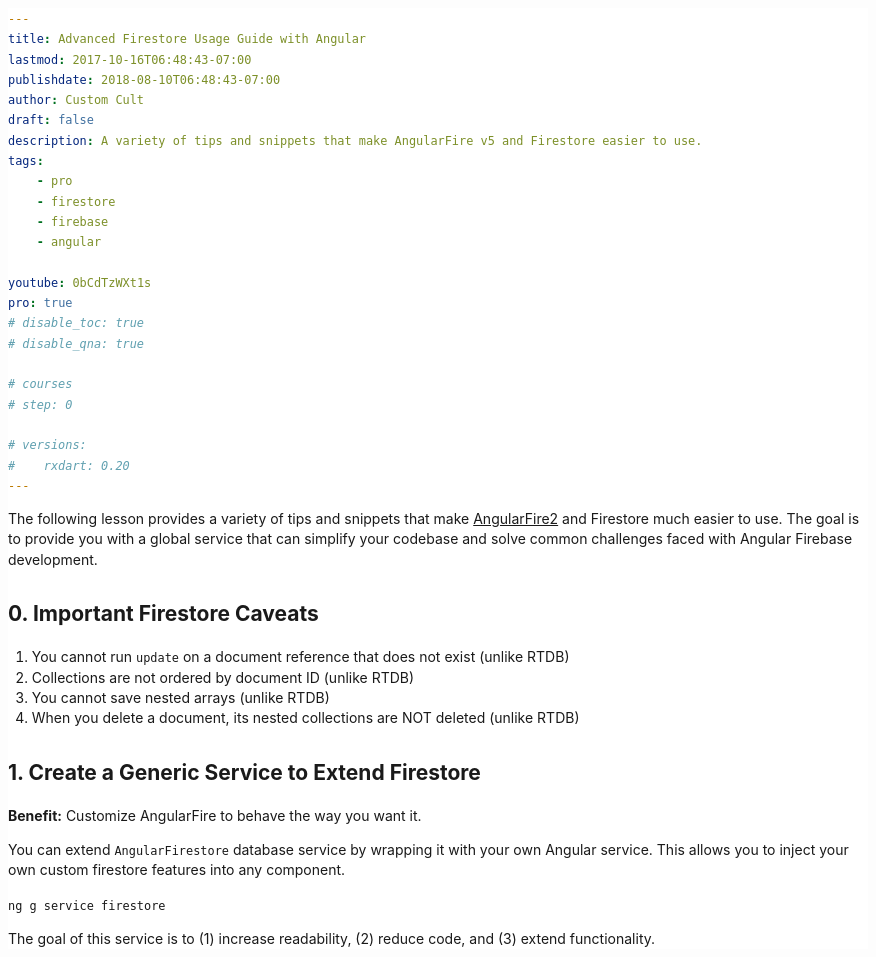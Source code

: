 ```yaml
---
title: Advanced Firestore Usage Guide with Angular
lastmod: 2017-10-16T06:48:43-07:00
publishdate: 2018-08-10T06:48:43-07:00
author: Custom Cult
draft: false
description: A variety of tips and snippets that make AngularFire v5 and Firestore easier to use.
tags: 
    - pro
    - firestore
    - firebase
    - angular

youtube: 0bCdTzWXt1s
pro: true 
# disable_toc: true
# disable_qna: true

# courses
# step: 0

# versions:
#    rxdart: 0.20
---
```


The following lesson provides a variety of tips and snippets that make [AngularFire2](https://github.com/angular/angularfire2) and Firestore much easier to use. The goal is to provide you with a global service that can simplify your codebase and solve common challenges faced with Angular Firebase development. 


## 0. Important Firestore Caveats

1. You cannot run `update` on a document reference that does not exist (unlike RTDB)
2. Collections are not ordered by document ID (unlike RTDB)
3. You cannot save nested arrays (unlike RTDB)
4. When you delete a document, its nested collections are NOT deleted (unlike RTDB)


## 1. Create a Generic Service to Extend Firestore

**Benefit:** Customize AngularFire to behave the way you want it. 

You can extend `AngularFirestore` database service by wrapping it with your own Angular service. This allows you to inject your own custom firestore features into any component.

```shell
ng g service firestore
```

The goal of this service is to (1) increase readability, (2) reduce code, and (3) extend functionality. 
